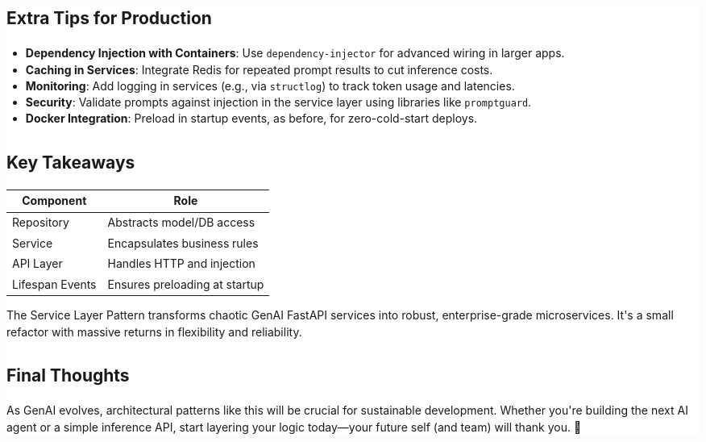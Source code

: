 ## Extra Tips for Production

- **Dependency Injection with Containers**: Use `dependency-injector` for advanced wiring in larger apps.
- **Caching in Services**: Integrate Redis for repeated prompt results to cut inference costs.
- **Monitoring**: Add logging in services (e.g., via `structlog`) to track token usage and latencies.
- **Security**: Validate prompts against injection in the service layer using libraries like `promptguard`.
- **Docker Integration**: Preload in startup events, as before, for zero-cold-start deploys.

## Key Takeaways

| Component | Role |
|-----------|------|
| Repository | Abstracts model/DB access |
| Service | Encapsulates business rules |
| API Layer | Handles HTTP and injection |
| Lifespan Events | Ensures preloading at startup |

The Service Layer Pattern transforms chaotic GenAI FastAPI services into robust, enterprise-grade microservices. It's a small refactor with massive returns in flexibility and reliability.

## Final Thoughts

As GenAI evolves, architectural patterns like this will be crucial for sustainable development. Whether you're building the next AI agent or a simple inference API, start layering your logic today—your future self (and team) will thank you. 🚀
